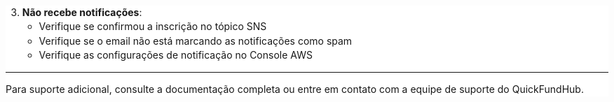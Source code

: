 3. **Não recebe notificações**:
   - Verifique se confirmou a inscrição no tópico SNS
   - Verifique se o email não está marcando as notificações como spam
   - Verifique as configurações de notificação no Console AWS

---

Para suporte adicional, consulte a documentação completa ou entre em contato com a equipe de suporte do QuickFundHub.
